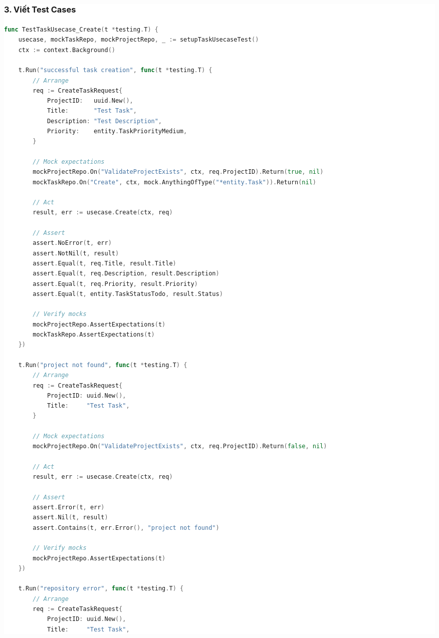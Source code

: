 ### 3. Viết Test Cases

```go
func TestTaskUsecase_Create(t *testing.T) {
    usecase, mockTaskRepo, mockProjectRepo, _ := setupTaskUsecaseTest()
    ctx := context.Background()

    t.Run("successful task creation", func(t *testing.T) {
        // Arrange
        req := CreateTaskRequest{
            ProjectID:   uuid.New(),
            Title:       "Test Task",
            Description: "Test Description",
            Priority:    entity.TaskPriorityMedium,
        }

        // Mock expectations
        mockProjectRepo.On("ValidateProjectExists", ctx, req.ProjectID).Return(true, nil)
        mockTaskRepo.On("Create", ctx, mock.AnythingOfType("*entity.Task")).Return(nil)

        // Act
        result, err := usecase.Create(ctx, req)

        // Assert
        assert.NoError(t, err)
        assert.NotNil(t, result)
        assert.Equal(t, req.Title, result.Title)
        assert.Equal(t, req.Description, result.Description)
        assert.Equal(t, req.Priority, result.Priority)
        assert.Equal(t, entity.TaskStatusTodo, result.Status)

        // Verify mocks
        mockProjectRepo.AssertExpectations(t)
        mockTaskRepo.AssertExpectations(t)
    })

    t.Run("project not found", func(t *testing.T) {
        // Arrange
        req := CreateTaskRequest{
            ProjectID: uuid.New(),
            Title:     "Test Task",
        }

        // Mock expectations
        mockProjectRepo.On("ValidateProjectExists", ctx, req.ProjectID).Return(false, nil)

        // Act
        result, err := usecase.Create(ctx, req)

        // Assert
        assert.Error(t, err)
        assert.Nil(t, result)
        assert.Contains(t, err.Error(), "project not found")

        // Verify mocks
        mockProjectRepo.AssertExpectations(t)
    })

    t.Run("repository error", func(t *testing.T) {
        // Arrange
        req := CreateTaskRequest{
            ProjectID: uuid.New(),
            Title:     "Test Task",
```